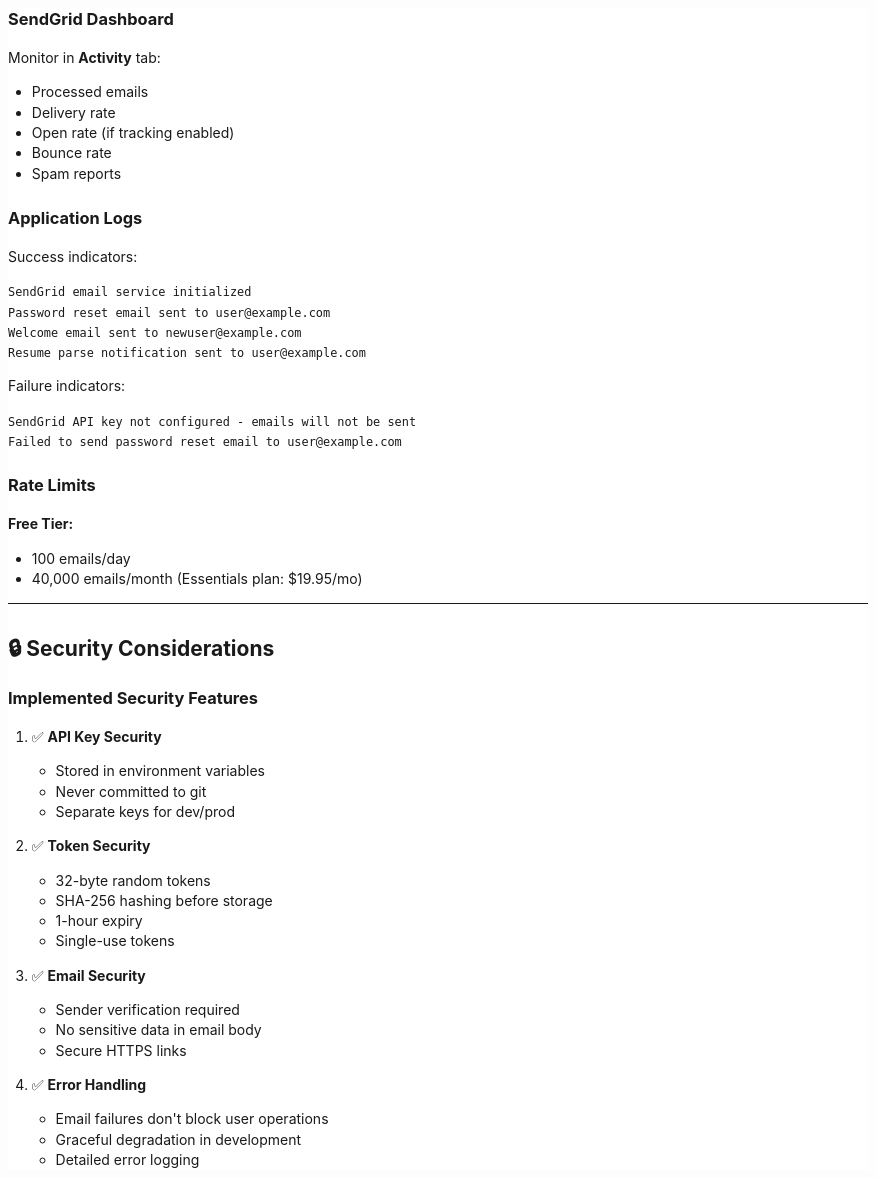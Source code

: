 ### SendGrid Dashboard

Monitor in **Activity** tab:
- Processed emails
- Delivery rate
- Open rate (if tracking enabled)
- Bounce rate
- Spam reports

### Application Logs

Success indicators:
```
SendGrid email service initialized
Password reset email sent to user@example.com
Welcome email sent to newuser@example.com
Resume parse notification sent to user@example.com
```

Failure indicators:
```
SendGrid API key not configured - emails will not be sent
Failed to send password reset email to user@example.com
```

### Rate Limits

**Free Tier:**
- 100 emails/day
- 40,000 emails/month (Essentials plan: $19.95/mo)

---

## 🔒 Security Considerations

### Implemented Security Features

1. ✅ **API Key Security**
   - Stored in environment variables
   - Never committed to git
   - Separate keys for dev/prod

2. ✅ **Token Security**
   - 32-byte random tokens
   - SHA-256 hashing before storage
   - 1-hour expiry
   - Single-use tokens

3. ✅ **Email Security**
   - Sender verification required
   - No sensitive data in email body
   - Secure HTTPS links

4. ✅ **Error Handling**
   - Email failures don't block user operations
   - Graceful degradation in development
   - Detailed error logging
